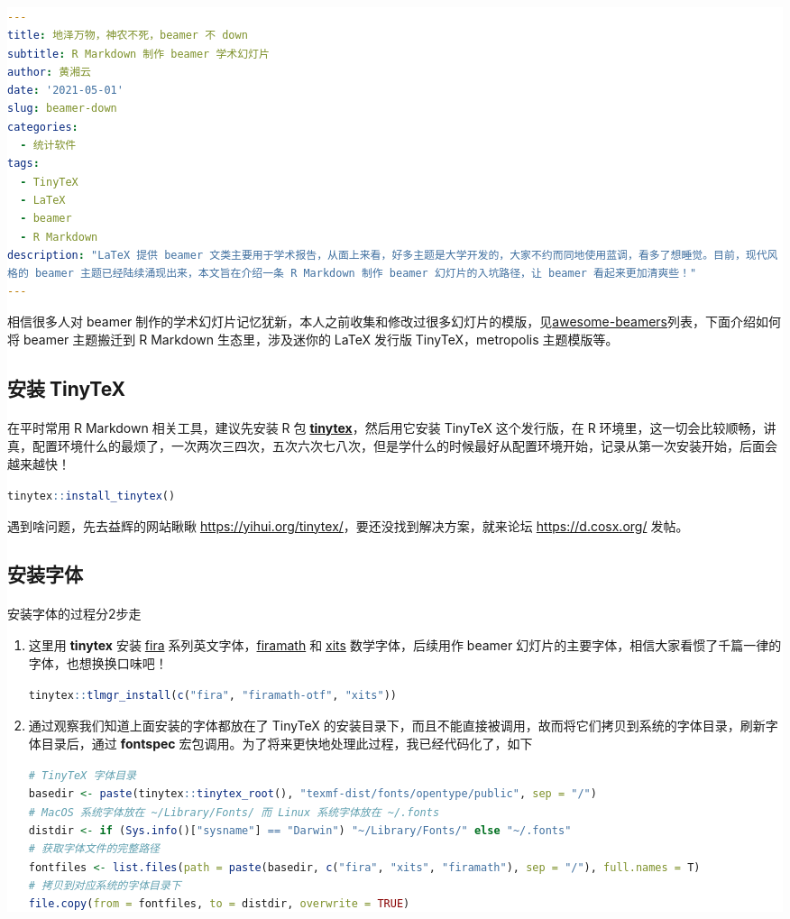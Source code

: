 ```yaml
---
title: 地泽万物，神农不死，beamer 不 down
subtitle: R Markdown 制作 beamer 学术幻灯片
author: 黄湘云
date: '2021-05-01'
slug: beamer-down
categories:
  - 统计软件
tags:
  - TinyTeX
  - LaTeX
  - beamer
  - R Markdown
description: "LaTeX 提供 beamer 文类主要用于学术报告，从面上来看，好多主题是大学开发的，大家不约而同地使用蓝调，看多了想睡觉。目前，现代风格的 beamer 主题已经陆续涌现出来，本文旨在介绍一条 R Markdown 制作 beamer 幻灯片的入坑路径，让 beamer 看起来更加清爽些！"
---
```


相信很多人对 beamer 制作的学术幻灯片记忆犹新，本人之前收集和修改过很多幻灯片的模版，见[awesome-beamers](https://github.com/XiangyunHuang/awesome-beamers)列表，下面介绍如何将 beamer 主题搬迁到 R Markdown 生态里，涉及迷你的 LaTeX 发行版 TinyTeX，metropolis 主题模版等。

## 安装 TinyTeX

在平时常用 R Markdown 相关工具，建议先安装 R 包 [**tinytex**](https://github.com/yihui/tinytex)，然后用它安装 TinyTeX 这个发行版，在 R 环境里，这一切会比较顺畅，讲真，配置环境什么的最烦了，一次两次三四次，五次六次七八次，但是学什么的时候最好从配置环境开始，记录从第一次安装开始，后面会越来越快！

```r
tinytex::install_tinytex()
```

遇到啥问题，先去益辉的网站瞅瞅 <https://yihui.org/tinytex/>，要还没找到解决方案，就来论坛 <https://d.cosx.org/> 发帖。

## 安装字体

安装字体的过程分2步走

1. 这里用 **tinytex** 安装 [fira](https://www.ctan.org/pkg/fira) 系列英文字体，[firamath](https://github.com/firamath/firamath) 和 [xits](https://www.ctan.org/pkg/xits) 数学字体，后续用作 beamer 幻灯片的主要字体，相信大家看惯了千篇一律的字体，也想换换口味吧！

    ```r
    tinytex::tlmgr_install(c("fira", "firamath-otf", "xits"))
    ```

2. 通过观察我们知道上面安装的字体都放在了 TinyTeX 的安装目录下，而且不能直接被调用，故而将它们拷贝到系统的字体目录，刷新字体目录后，通过 **fontspec** 宏包调用。为了将来更快地处理此过程，我已经代码化了，如下 

    ```r
    # TinyTeX 字体目录
    basedir <- paste(tinytex::tinytex_root(), "texmf-dist/fonts/opentype/public", sep = "/")
    # MacOS 系统字体放在 ~/Library/Fonts/ 而 Linux 系统字体放在 ~/.fonts
    distdir <- if (Sys.info()["sysname"] == "Darwin") "~/Library/Fonts/" else "~/.fonts"
    # 获取字体文件的完整路径
    fontfiles <- list.files(path = paste(basedir, c("fira", "xits", "firamath"), sep = "/"), full.names = T)
    # 拷贝到对应系统的字体目录下
    file.copy(from = fontfiles, to = distdir, overwrite = TRUE)
    ```
